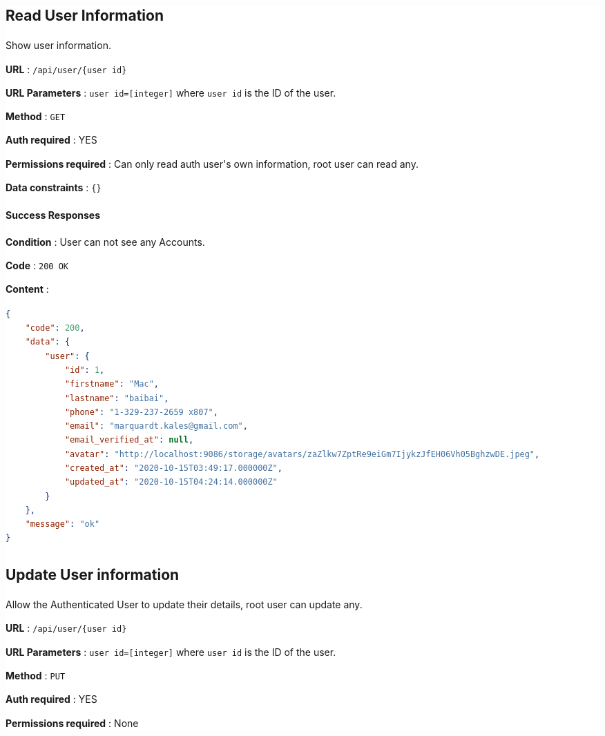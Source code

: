 ## Read User Information

Show user information.

**URL** : `/api/user/{user id}`

**URL Parameters** : `user id=[integer]` where `user id` is the ID of the user.

**Method** : `GET`

**Auth required** : YES

**Permissions required** : Can only read auth user's own information, root user can read any.

**Data constraints** : `{}`


#### Success Responses

**Condition** : User can not see any Accounts.

**Code** : `200 OK`

**Content** : 
```json
{
    "code": 200,
    "data": {
        "user": {
            "id": 1,
            "firstname": "Mac",
            "lastname": "baibai",
            "phone": "1-329-237-2659 x807",
            "email": "marquardt.kales@gmail.com",
            "email_verified_at": null,
            "avatar": "http://localhost:9086/storage/avatars/zaZlkw7ZptRe9eiGm7IjykzJfEH06Vh05BghzwDE.jpeg",
            "created_at": "2020-10-15T03:49:17.000000Z",
            "updated_at": "2020-10-15T04:24:14.000000Z"
        }
    },
    "message": "ok"
}
```
## Update User information
Allow the Authenticated User to update their details, root user can update any.

**URL** : `/api/user/{user id}`

**URL Parameters** : `user id=[integer]` where `user id` is the ID of the user.

**Method** : `PUT`

**Auth required** : YES

**Permissions required** : None
